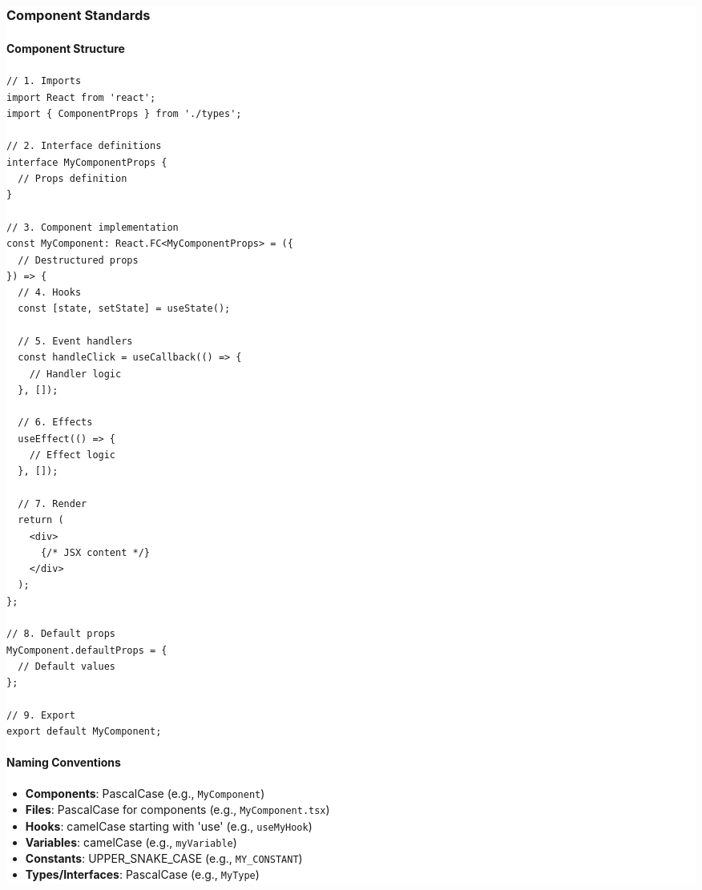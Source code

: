 ### Component Standards

#### Component Structure
```tsx
// 1. Imports
import React from 'react';
import { ComponentProps } from './types';

// 2. Interface definitions
interface MyComponentProps {
  // Props definition
}

// 3. Component implementation
const MyComponent: React.FC<MyComponentProps> = ({
  // Destructured props
}) => {
  // 4. Hooks
  const [state, setState] = useState();
  
  // 5. Event handlers
  const handleClick = useCallback(() => {
    // Handler logic
  }, []);
  
  // 6. Effects
  useEffect(() => {
    // Effect logic
  }, []);
  
  // 7. Render
  return (
    <div>
      {/* JSX content */}
    </div>
  );
};

// 8. Default props
MyComponent.defaultProps = {
  // Default values
};

// 9. Export
export default MyComponent;
```

#### Naming Conventions
- **Components**: PascalCase (e.g., `MyComponent`)
- **Files**: PascalCase for components (e.g., `MyComponent.tsx`)
- **Hooks**: camelCase starting with 'use' (e.g., `useMyHook`)
- **Variables**: camelCase (e.g., `myVariable`)
- **Constants**: UPPER_SNAKE_CASE (e.g., `MY_CONSTANT`)
- **Types/Interfaces**: PascalCase (e.g., `MyType`)
